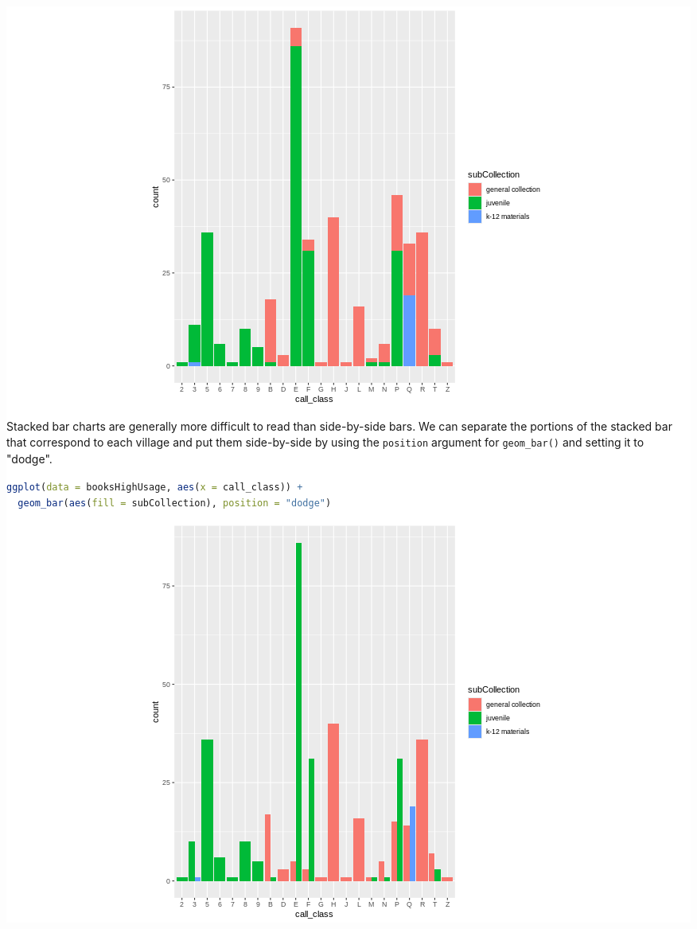 <img src="fig/04-data-viz-ggplot-rendered-unnamed-chunk-16-1.png" style="display: block; margin: auto;" />

Stacked bar charts are generally more difficult to read
than side-by-side bars. We can separate the portions of the stacked bar that
correspond to each village and put them side-by-side by using the `position`
argument for `geom_bar()` and setting it to "dodge".


``` r
ggplot(data = booksHighUsage, aes(x = call_class)) +
  geom_bar(aes(fill = subCollection), position = "dodge")
```

<img src="fig/04-data-viz-ggplot-rendered-barplot-dodge-1.png" style="display: block; margin: auto;" />
